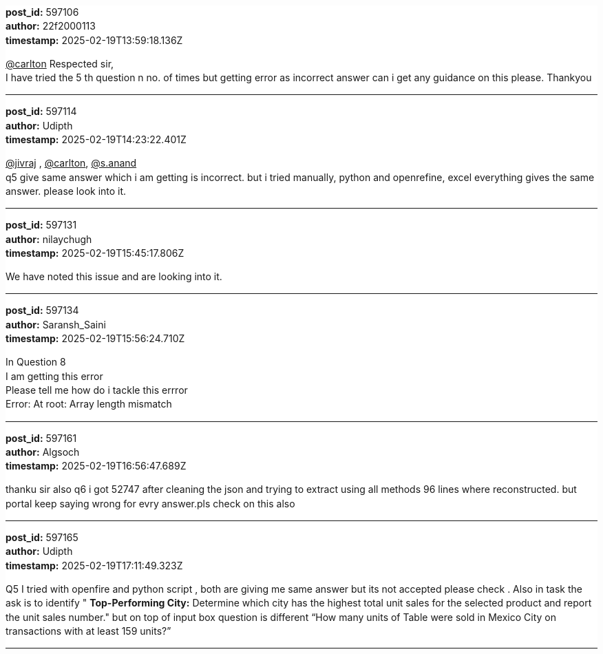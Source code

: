 
**post_id:** 597106  
**author:** 22f2000113  
**timestamp:** 2025-02-19T13:59:18.136Z

[@carlton](/u/carlton) Respected sir,  
I have tried the 5 th question n no. of times but getting error as incorrect answer can i get any guidance on this please. Thankyou

---

**post_id:** 597114  
**author:** Udipth  
**timestamp:** 2025-02-19T14:23:22.401Z

[@jivraj](/u/jivraj) , [@carlton](/u/carlton), [@s.anand](/u/s.anand)  
q5 give same answer which i am getting is incorrect. but i tried manually, python and openrefine, excel everything gives the same answer. please look into it.

---

**post_id:** 597131  
**author:** nilaychugh  
**timestamp:** 2025-02-19T15:45:17.806Z

We have noted this issue and are looking into it.

---

**post_id:** 597134  
**author:** Saransh_Saini  
**timestamp:** 2025-02-19T15:56:24.710Z

In Question 8  
I am getting this error  
Please tell me how do i tackle this errror  
Error: At root: Array length mismatch

---

**post_id:** 597161  
**author:** Algsoch  
**timestamp:** 2025-02-19T16:56:47.689Z

thanku sir also q6 i got 52747 after cleaning the json and trying to extract using all methods 96 lines where reconstructed. but portal keep saying wrong for evry answer.pls check on this also

---

**post_id:** 597165  
**author:** Udipth  
**timestamp:** 2025-02-19T17:11:49.323Z

Q5 I tried with openfire and python script , both are giving me same answer but its not accepted please check . Also in task the ask is to identify " **Top-Performing City:** Determine which city has the highest total unit sales for the selected product and report the unit sales number." but on top of input box question is different “How many units of Table were sold in Mexico City on transactions with at least 159 units?”

---